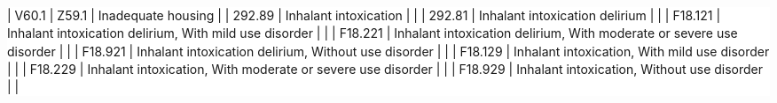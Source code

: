 | V60.1                                                                                                                                                                                                                                         | Z59.1                                                                                                                    | Inadequate housing                                                                                                                                                                                                                                                            |
|                                                                                                                                                                                                                                        292.89 | Inhalant intoxication                                                                                                    |                                                                                                                                                                                                                                                                               |
|                                                                                                                                                                                                                                        292.81 | Inhalant intoxication delirium                                                                                           |                                                                                                                                                                                                                                                                               |
| F18.121                                                                                                                                                                                                                                       | Inhalant intoxication delirium, With mild use disorder                                                                   |                                                                                                                                                                                                                                                                               |
| F18.221                                                                                                                                                                                                                                       | Inhalant intoxication delirium, With moderate or severe use disorder                                                     |                                                                                                                                                                                                                                                                               |
| F18.921                                                                                                                                                                                                                                       | Inhalant intoxication delirium, Without use disorder                                                                     |                                                                                                                                                                                                                                                                               |
| F18.129                                                                                                                                                                                                                                       | Inhalant intoxication, With mild use disorder                                                                            |                                                                                                                                                                                                                                                                               |
| F18.229                                                                                                                                                                                                                                       | Inhalant intoxication, With moderate or severe use disorder                                                              |                                                                                                                                                                                                                                                                               |
| F18.929                                                                                                                                                                                                                                       | Inhalant intoxication, Without use disorder                                                                              |                                                                                                                                                                                                                                                                               |